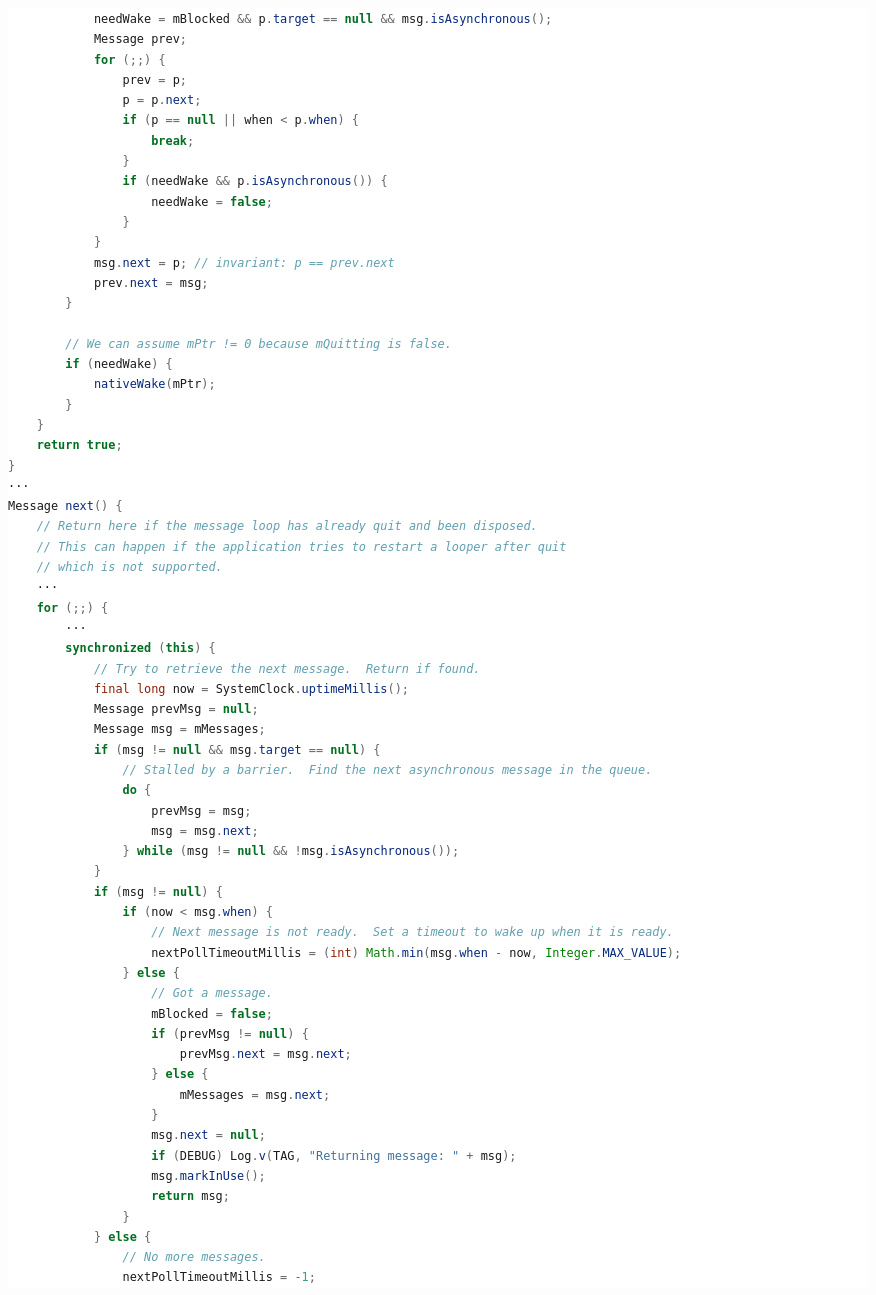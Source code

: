 ```java
            needWake = mBlocked && p.target == null && msg.isAsynchronous();
            Message prev;
            for (;;) {
                prev = p;
                p = p.next;
                if (p == null || when < p.when) {
                    break;
                }
                if (needWake && p.isAsynchronous()) {
                    needWake = false;
                }
            }
            msg.next = p; // invariant: p == prev.next
            prev.next = msg;
        }

        // We can assume mPtr != 0 because mQuitting is false.
        if (needWake) {
            nativeWake(mPtr);
        }
    }
    return true;
}
···
Message next() {
    // Return here if the message loop has already quit and been disposed.
    // This can happen if the application tries to restart a looper after quit
    // which is not supported.
    ···
    for (;;) {
        ···
        synchronized (this) {
            // Try to retrieve the next message.  Return if found.
            final long now = SystemClock.uptimeMillis();
            Message prevMsg = null;
            Message msg = mMessages;
            if (msg != null && msg.target == null) {
                // Stalled by a barrier.  Find the next asynchronous message in the queue.
                do {
                    prevMsg = msg;
                    msg = msg.next;
                } while (msg != null && !msg.isAsynchronous());
            }
            if (msg != null) {
                if (now < msg.when) {
                    // Next message is not ready.  Set a timeout to wake up when it is ready.
                    nextPollTimeoutMillis = (int) Math.min(msg.when - now, Integer.MAX_VALUE);
                } else {
                    // Got a message.
                    mBlocked = false;
                    if (prevMsg != null) {
                        prevMsg.next = msg.next;
                    } else {
                        mMessages = msg.next;
                    }
                    msg.next = null;
                    if (DEBUG) Log.v(TAG, "Returning message: " + msg);
                    msg.markInUse();
                    return msg;
                }
            } else {
                // No more messages.
                nextPollTimeoutMillis = -1;
```